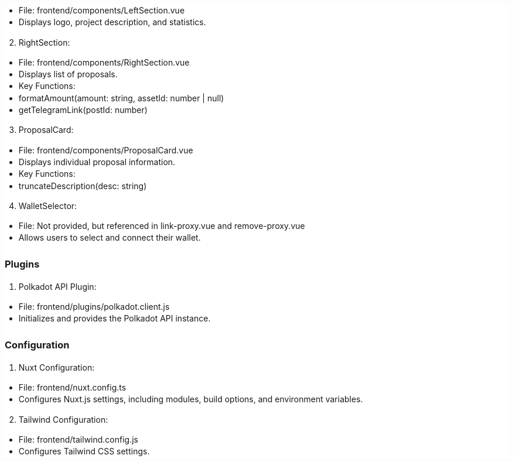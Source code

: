 - File: frontend/components/LeftSection.vue
- Displays logo, project description, and statistics.

 2. RightSection:

- File: frontend/components/RightSection.vue
- Displays list of proposals.
- Key Functions:
- formatAmount(amount: string, assetId: number | null)
- getTelegramLink(postId: number)

 3. ProposalCard:

- File: frontend/components/ProposalCard.vue
- Displays individual proposal information.
- Key Functions:
- truncateDescription(desc: string)

 4. WalletSelector:

- File: Not provided, but referenced in link-proxy.vue and remove-proxy.vue
- Allows users to select and connect their wallet.

### Plugins

 1. Polkadot API Plugin:

- File: frontend/plugins/polkadot.client.js
- Initializes and provides the Polkadot API instance.

### Configuration

 1. Nuxt Configuration:

- File: frontend/nuxt.config.ts
- Configures Nuxt.js settings, including modules, build options, and environment variables.

 2. Tailwind Configuration:

- File: frontend/tailwind.config.js
- Configures Tailwind CSS settings.
